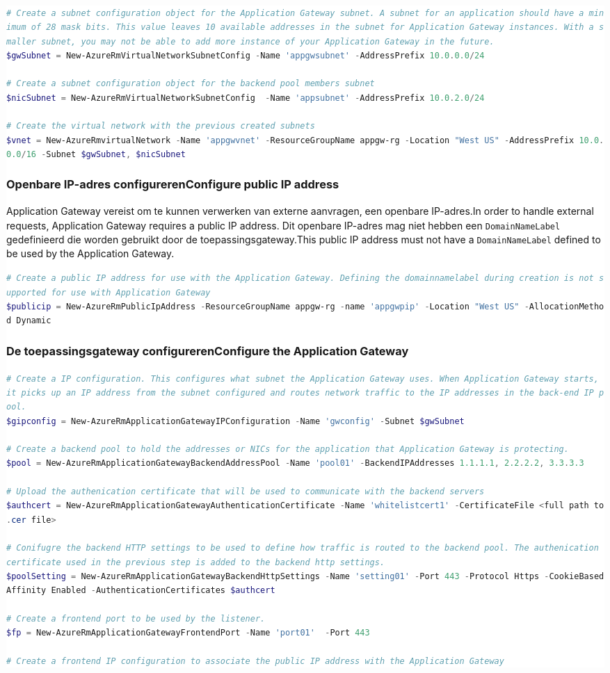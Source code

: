```powershell
# Create a subnet configuration object for the Application Gateway subnet. A subnet for an application should have a minimum of 28 mask bits. This value leaves 10 available addresses in the subnet for Application Gateway instances. With a smaller subnet, you may not be able to add more instance of your Application Gateway in the future.
$gwSubnet = New-AzureRmVirtualNetworkSubnetConfig -Name 'appgwsubnet' -AddressPrefix 10.0.0.0/24

# Create a subnet configuration object for the backend pool members subnet
$nicSubnet = New-AzureRmVirtualNetworkSubnetConfig  -Name 'appsubnet' -AddressPrefix 10.0.2.0/24

# Create the virtual network with the previous created subnets
$vnet = New-AzureRmvirtualNetwork -Name 'appgwvnet' -ResourceGroupName appgw-rg -Location "West US" -AddressPrefix 10.0.0.0/16 -Subnet $gwSubnet, $nicSubnet
```

### <a name="configure-public-ip-address"></a><span data-ttu-id="6c4a2-166">Openbare IP-adres configureren</span><span class="sxs-lookup"><span data-stu-id="6c4a2-166">Configure public IP address</span></span>

<span data-ttu-id="6c4a2-167">Application Gateway vereist om te kunnen verwerken van externe aanvragen, een openbare IP-adres.</span><span class="sxs-lookup"><span data-stu-id="6c4a2-167">In order to handle external requests, Application Gateway requires a public IP address.</span></span> <span data-ttu-id="6c4a2-168">Dit openbare IP-adres mag niet hebben een `DomainNameLabel` gedefinieerd die worden gebruikt door de toepassingsgateway.</span><span class="sxs-lookup"><span data-stu-id="6c4a2-168">This public IP address must not have a `DomainNameLabel` defined to be used by the Application Gateway.</span></span>

```powershell
# Create a public IP address for use with the Application Gateway. Defining the domainnamelabel during creation is not supported for use with Application Gateway
$publicip = New-AzureRmPublicIpAddress -ResourceGroupName appgw-rg -name 'appgwpip' -Location "West US" -AllocationMethod Dynamic
```

### <a name="configure-the-application-gateway"></a><span data-ttu-id="6c4a2-169">De toepassingsgateway configureren</span><span class="sxs-lookup"><span data-stu-id="6c4a2-169">Configure the Application Gateway</span></span>

```powershell
# Create a IP configuration. This configures what subnet the Application Gateway uses. When Application Gateway starts, it picks up an IP address from the subnet configured and routes network traffic to the IP addresses in the back-end IP pool.
$gipconfig = New-AzureRmApplicationGatewayIPConfiguration -Name 'gwconfig' -Subnet $gwSubnet

# Create a backend pool to hold the addresses or NICs for the application that Application Gateway is protecting.
$pool = New-AzureRmApplicationGatewayBackendAddressPool -Name 'pool01' -BackendIPAddresses 1.1.1.1, 2.2.2.2, 3.3.3.3

# Upload the authenication certificate that will be used to communicate with the backend servers
$authcert = New-AzureRmApplicationGatewayAuthenticationCertificate -Name 'whitelistcert1' -CertificateFile <full path to .cer file>

# Conifugre the backend HTTP settings to be used to define how traffic is routed to the backend pool. The authenication certificate used in the previous step is added to the backend http settings.
$poolSetting = New-AzureRmApplicationGatewayBackendHttpSettings -Name 'setting01' -Port 443 -Protocol Https -CookieBasedAffinity Enabled -AuthenticationCertificates $authcert

# Create a frontend port to be used by the listener.
$fp = New-AzureRmApplicationGatewayFrontendPort -Name 'port01'  -Port 443

# Create a frontend IP configuration to associate the public IP address with the Application Gateway
```